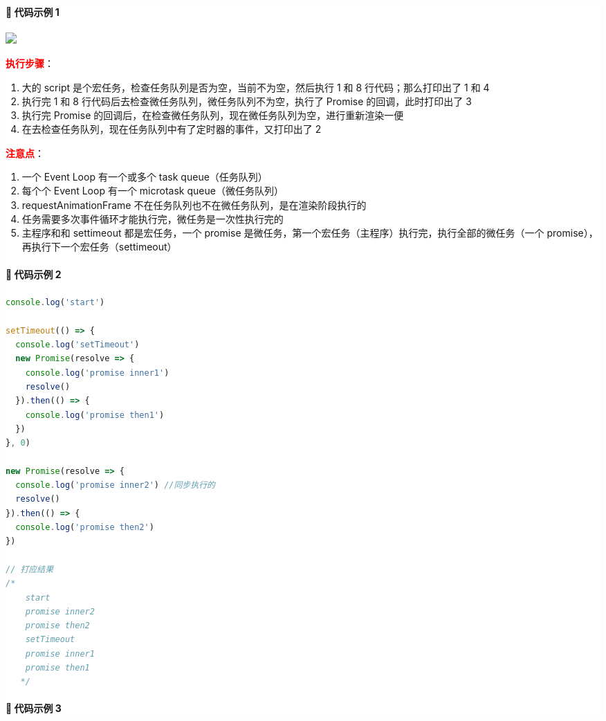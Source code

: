 #### :tomato: 代码示例 1

![](~@/asyncpro/eventlooptest2.png)

<font color="red">**执行步骤**</font>：

1. 大的 script 是个宏任务，检查任务队列是否为空，当前不为空，然后执行 1 和 8 行代码；那么打印出了 1 和 4
2. 执行完 1 和 8 行代码后去检查微任务队列，微任务队列不为空，执行了 Promise 的回调，此时打印出了 3
3. 执行完 Promise 的回调后，在检查微任务队列，现在微任务队列为空，进行重新渲染一便
4. 在去检查任务队列，现在任务队列中有了定时器的事件，又打印出了 2

<font color="red">**注意点**</font>：

1. 一个 Event Loop 有一个或多个 task queue（任务队列）
2. 每个个 Event Loop 有一个 microtask queue（微任务队列）
3. requestAnimationFrame 不在任务队列也不在微任务队列，是在渲染阶段执行的
4. 任务需要多次事件循环才能执行完，微任务是一次性执行完的
5. 主程序和和 settimeout 都是宏任务，一个 promise 是微任务，第一个宏任务（主程序）执行完，执行全部的微任务（一个 promise），再执行下一个宏任务（settimeout）

#### :tomato: 代码示例 2

```javascript
console.log('start')

setTimeout(() => {
  console.log('setTimeout')
  new Promise(resolve => {
    console.log('promise inner1')
    resolve()
  }).then(() => {
    console.log('promise then1')
  })
}, 0)

new Promise(resolve => {
  console.log('promise inner2') //同步执行的
  resolve()
}).then(() => {
  console.log('promise then2')
})

// 打应结果
/*
    start
    promise inner2
    promise then2
    setTimeout
    promise inner1
    promise then1
   */
```

#### :tomato: 代码示例 3
